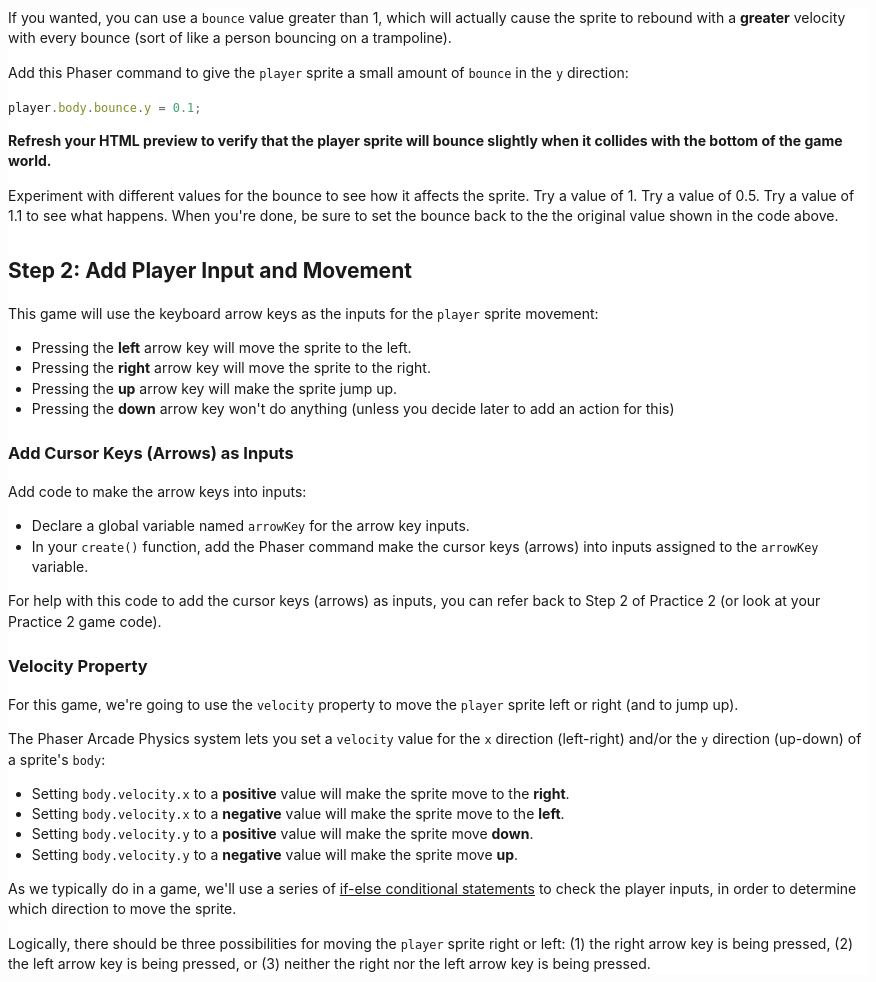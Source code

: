 If you wanted, you can use a `bounce` value greater than 1, which will actually cause the sprite to rebound with a **greater** velocity with every bounce (sort of like a person bouncing on a trampoline).

Add this Phaser command to give the `player` sprite a small amount of `bounce` in the `y` direction:

```javascript
player.body.bounce.y = 0.1;
```

**Refresh your HTML preview to verify that the player sprite will bounce slightly when it collides with the bottom of the game world.**

Experiment with different values for the bounce to see how it affects the sprite. Try a value of 1. Try a value of 0.5. Try a value of 1.1 to see what happens. When you're done, be sure to set the bounce back to the the original value shown in the code above.

## Step 2: Add Player Input and Movement

This game will use the keyboard arrow keys as the inputs for the `player` sprite movement:

* Pressing the **left** arrow key will move the sprite to the left.
* Pressing the **right** arrow key will move the sprite to the right.
* Pressing the **up** arrow key will make the sprite jump up.
* Pressing the **down** arrow key won't do anything (unless you decide later to add an action for this)

### Add Cursor Keys (Arrows) as Inputs

Add code to make the arrow keys into inputs:

* Declare a global variable named `arrowKey` for the arrow key inputs.
* In your `create()` function, add the Phaser command make the cursor keys (arrows) into inputs assigned to the `arrowKey` variable.

For help with this code to add the cursor keys (arrows) as inputs, you can refer back to Step 2 of Practice 2 (or look at your Practice 2 game code).

### Velocity Property

For this game, we're going to use the `velocity` property to move the `player` sprite left or right (and to jump up).

The Phaser Arcade Physics system lets you set a `velocity` value for the `x` direction (left-right) and/or the `y` direction (up-down) of a sprite's `body`:

* Setting `body.velocity.x` to a **positive** value will make the sprite move to the **right**.
* Setting `body.velocity.x` to a **negative** value will make the sprite move to the **left**.
* Setting `body.velocity.y` to a **positive** value will make the sprite move **down**.
* Setting `body.velocity.y` to a **negative** value will make the sprite move **up**.

As we typically do in a game, we'll use a series of [if-else conditional statements](https://www.w3schools.com/js/js\_if\_else.asp) to check the player inputs, in order to determine which direction to move the sprite.

Logically, there should be three possibilities for moving the `player` sprite right or left: (1) the right arrow key is being pressed, (2) the left arrow key is being pressed, or (3) neither the right nor the left arrow key is being pressed.
